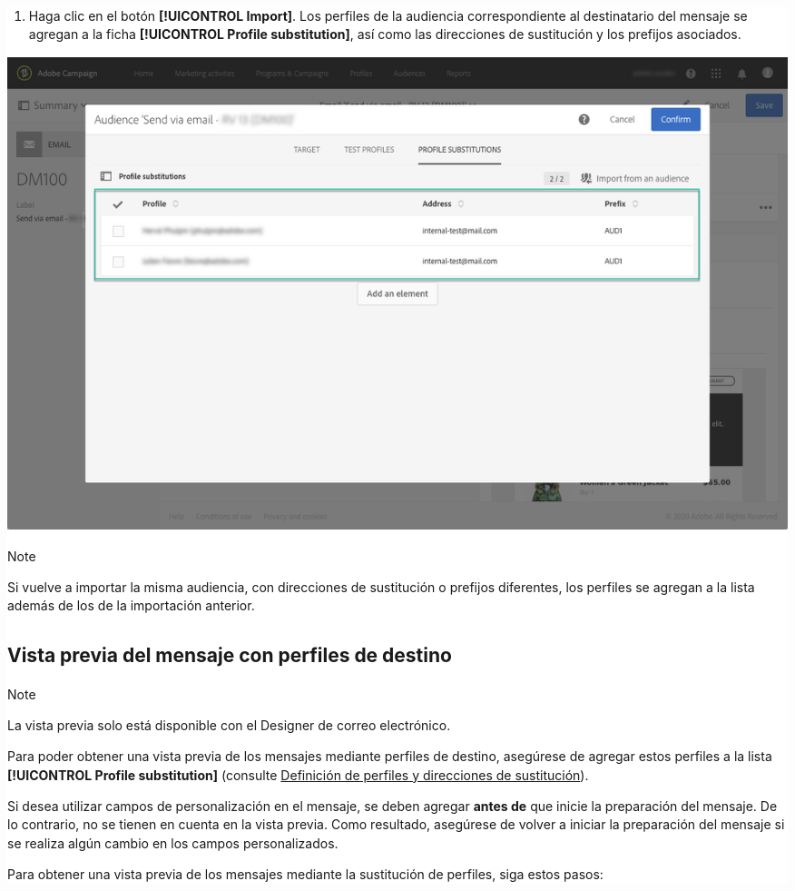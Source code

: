 1. Haga clic en el botón **[!UICONTROL Import]**. Los perfiles de la audiencia correspondiente al destinatario del mensaje se agregan a la ficha **[!UICONTROL Profile substitution]**, así como las direcciones de sustitución y los prefijos asociados.

![](assets/substitution_audience_imported.png)

>[!NOTE]
>
>Si vuelve a importar la misma audiencia, con direcciones de sustitución o prefijos diferentes, los perfiles se agregan a la lista además de los de la importación anterior.

## Vista previa del mensaje con perfiles de destino

>[!NOTE]
>
>La vista previa solo está disponible con el Designer de correo electrónico.

Para poder obtener una vista previa de los mensajes mediante perfiles de destino, asegúrese de agregar estos perfiles a la lista **[!UICONTROL Profile substitution]** (consulte [Definición de perfiles y direcciones de sustitución](#selecting-profiles)).

Si desea utilizar campos de personalización en el mensaje, se deben agregar **antes de** que inicie la preparación del mensaje. De lo contrario, no se tienen en cuenta en la vista previa. Como resultado, asegúrese de volver a iniciar la preparación del mensaje si se realiza algún cambio en los campos personalizados.

Para obtener una vista previa de los mensajes mediante la sustitución de perfiles, siga estos pasos:
